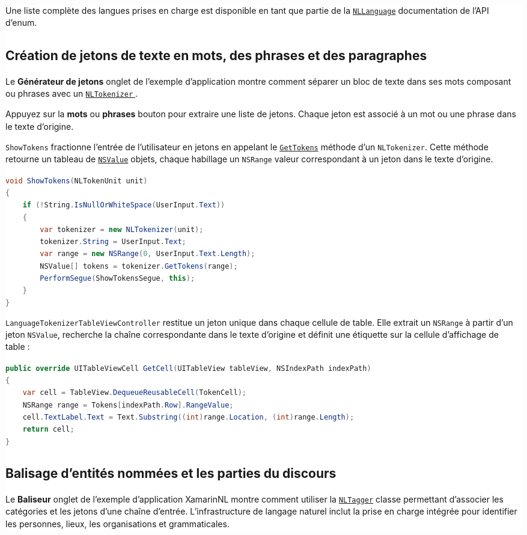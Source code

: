 Une liste complète des langues prises en charge est disponible en tant que partie de la [`NLLanguage`](https://developer.xamarin.com/api/type/NaturalLanguage.NLLanguage/)
documentation de l’API d’enum.

## <a name="tokenizing-text-into-words-sentences-and-paragraphs"></a>Création de jetons de texte en mots, des phrases et des paragraphes

Le **Générateur de jetons** onglet de l’exemple d’application montre comment séparer un bloc de texte dans ses mots composant ou phrases avec un [ `NLTokenizer` ](https://developer.xamarin.com/api/type/NaturalLanguage.NLTokenizer/).

Appuyez sur la **mots** ou **phrases** bouton pour extraire une liste de jetons. Chaque jeton est associé à un mot ou une phrase dans le texte d’origine.

`ShowTokens` fractionne l’entrée de l’utilisateur en jetons en appelant le [`GetTokens`](https://developer.xamarin.com/api/member/NaturalLanguage.NLTokenizer.GetTokens/)
méthode d’un `NLTokenizer`. Cette méthode retourne un tableau de [`NSValue`](https://developer.xamarin.com/api/type/Foundation.NSValue/)
objets, chaque habillage un `NSRange` valeur correspondant à un jeton dans le texte d’origine.

```csharp
void ShowTokens(NLTokenUnit unit)
{
    if (!String.IsNullOrWhiteSpace(UserInput.Text))
    {
        var tokenizer = new NLTokenizer(unit);
        tokenizer.String = UserInput.Text;
        var range = new NSRange(0, UserInput.Text.Length);
        NSValue[] tokens = tokenizer.GetTokens(range);
        PerformSegue(ShowTokensSegue, this);
    }
}
```

`LanguageTokenizerTableViewController` restitue un jeton unique dans chaque cellule de table. Elle extrait un `NSRange` à partir d’un jeton `NSValue`, recherche la chaîne correspondante dans le texte d’origine et définit une étiquette sur la cellule d’affichage de table :

```csharp
public override UITableViewCell GetCell(UITableView tableView, NSIndexPath indexPath)
{
    var cell = TableView.DequeueReusableCell(TokenCell);
    NSRange range = Tokens[indexPath.Row].RangeValue;
    cell.TextLabel.Text = Text.Substring((int)range.Location, (int)range.Length);
    return cell;
}
```

## <a name="tagging-named-entities-and-parts-of-speech"></a>Balisage d’entités nommées et les parties du discours

Le **Baliseur** onglet de l’exemple d’application XamarinNL montre comment utiliser la [`NLTagger`](https://developer.xamarin.com/api/type/NaturalLanguage.NLTagger/)
classe permettant d’associer les catégories et les jetons d’une chaîne d’entrée.
L’infrastructure de langage naturel inclut la prise en charge intégrée pour identifier les personnes, lieux, les organisations et grammaticales.
